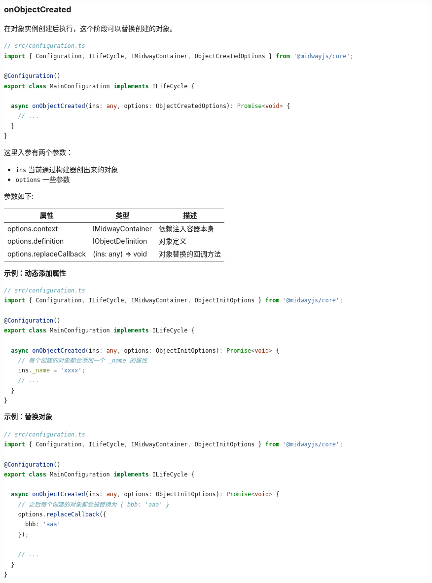 

### onObjectCreated

在对象实例创建后执行，这个阶段可以替换创建的对象。

```typescript
// src/configuration.ts
import { Configuration, ILifeCycle, IMidwayContainer, ObjectCreatedOptions } from '@midwayjs/core';

@Configuration()
export class MainConfiguration implements ILifeCycle {

  async onObjectCreated(ins: any, options: ObjectCreatedOptions): Promise<void> {
    // ...
  }
}
```

这里入参有两个参数：

- `ins` 当前通过构建器创出来的对象
- `options` 一些参数

参数如下:

| 属性                    | 类型               | 描述               |
| ----------------------- | ------------------ | ------------------ |
| options.context         | IMidwayContainer   | 依赖注入容器本身   |
| options.definition      | IObjectDefinition  | 对象定义           |
| options.replaceCallback | (ins: any) => void | 对象替换的回调方法 |

**示例：动态添加属性**

```typescript
// src/configuration.ts
import { Configuration, ILifeCycle, IMidwayContainer, ObjectInitOptions } from '@midwayjs/core';

@Configuration()
export class MainConfiguration implements ILifeCycle {

  async onObjectCreated(ins: any, options: ObjectInitOptions): Promise<void> {
    // 每个创建的对象都会添加一个 _name 的属性
    ins._name = 'xxxx';
    // ...
  }
}
```

**示例：替换对象**

```typescript
// src/configuration.ts
import { Configuration, ILifeCycle, IMidwayContainer, ObjectInitOptions } from '@midwayjs/core';

@Configuration()
export class MainConfiguration implements ILifeCycle {

  async onObjectCreated(ins: any, options: ObjectInitOptions): Promise<void> {
    // 之后每个创建的对象都会被替换为 { bbb: 'aaa' }
    options.replaceCallback({
      bbb: 'aaa'
    });

    // ...
  }
}
```